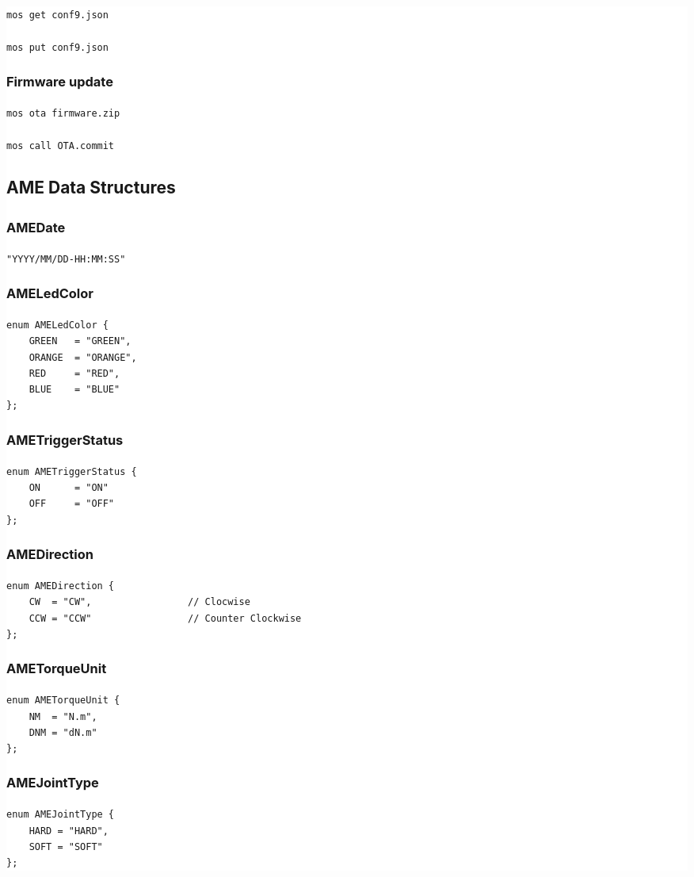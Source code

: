     mos get conf9.json
    
    mos put conf9.json
    
### Firmware update

    mos ota firmware.zip
    
    mos call OTA.commit

## AME Data Structures

### AMEDate 
    
    "YYYY/MM/DD-HH:MM:SS"

### AMELedColor

    enum AMELedColor {
        GREEN   = "GREEN",
        ORANGE  = "ORANGE",
        RED     = "RED",
        BLUE    = "BLUE"
    };

### AMETriggerStatus

    enum AMETriggerStatus {
        ON      = "ON"
        OFF     = "OFF"    
    };

### AMEDirection

    enum AMEDirection {
        CW  = "CW",                 // Clocwise
        CCW = "CCW"                 // Counter Clockwise
    };

### AMETorqueUnit

    enum AMETorqueUnit {
        NM  = "N.m",
        DNM = "dN.m"
    };
    
### AMEJointType 

    enum AMEJointType {
        HARD = "HARD",
        SOFT = "SOFT"
    };
